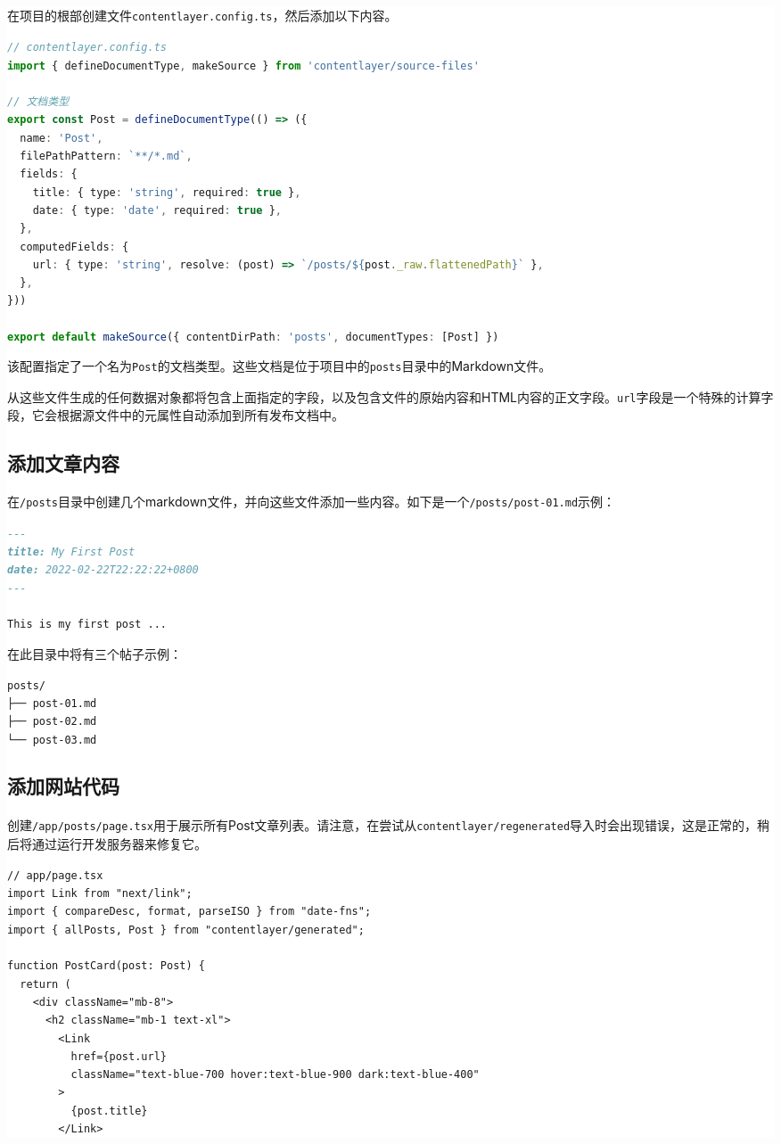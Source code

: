 在项目的根部创建文件`contentlayer.config.ts`，然后添加以下内容。
```ts
// contentlayer.config.ts
import { defineDocumentType, makeSource } from 'contentlayer/source-files'

// 文档类型
export const Post = defineDocumentType(() => ({
  name: 'Post',
  filePathPattern: `**/*.md`,
  fields: {
    title: { type: 'string', required: true },
    date: { type: 'date', required: true },
  },
  computedFields: {
    url: { type: 'string', resolve: (post) => `/posts/${post._raw.flattenedPath}` },
  },
}))

export default makeSource({ contentDirPath: 'posts', documentTypes: [Post] })
```
该配置指定了一个名为`Post`的文档类型。这些文档是位于项目中的`posts`目录中的Markdown文件。

从这些文件生成的任何数据对象都将包含上面指定的字段，以及包含文件的原始内容和HTML内容的正文字段。`url`字段是一个特殊的计算字段，它会根据源文件中的元属性自动添加到所有发布文档中。


## 添加文章内容

在`/posts`目录中创建几个markdown文件，并向这些文件添加一些内容。如下是一个`/posts/post-01.md`示例：

```markdown
---
title: My First Post
date: 2022-02-22T22:22:22+0800
---

This is my first post ...
```

在此目录中将有三个帖子示例：
```plaintext
posts/
├── post-01.md
├── post-02.md
└── post-03.md
```

## 添加网站代码

创建`/app/posts/page.tsx`用于展示所有Post文章列表。请注意，在尝试从`contentlayer/regenerated`导入时会出现错误，这是正常的，稍后将通过运行开发服务器来修复它。
```tsx
// app/page.tsx
import Link from "next/link";
import { compareDesc, format, parseISO } from "date-fns";
import { allPosts, Post } from "contentlayer/generated";

function PostCard(post: Post) {
  return (
    <div className="mb-8">
      <h2 className="mb-1 text-xl">
        <Link
          href={post.url}
          className="text-blue-700 hover:text-blue-900 dark:text-blue-400"
        >
          {post.title}
        </Link>
```

[1]: https://contentlayer.dev/
[2]: https://github.com/remarkjs/remark
[3]: https://github.com/rehypejs/rehype
[4]: https://qhan.wang/posts/next-mdx